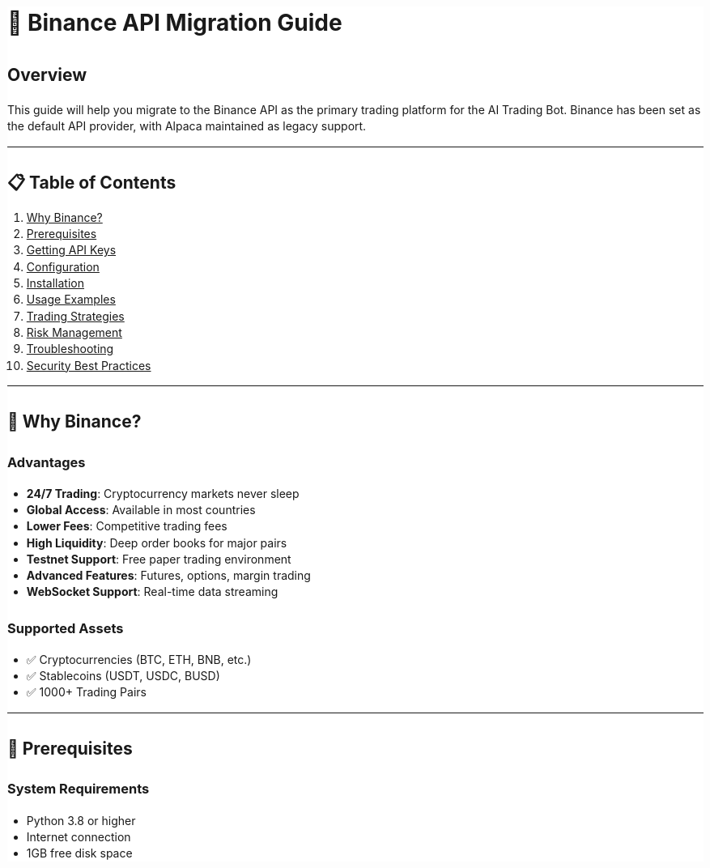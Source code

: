 # 🔄 Binance API Migration Guide

## Overview

This guide will help you migrate to the Binance API as the primary trading platform for the AI Trading Bot. Binance has been set as the default API provider, with Alpaca maintained as legacy support.

---

## 📋 Table of Contents

1. [Why Binance?](#why-binance)
2. [Prerequisites](#prerequisites)
3. [Getting API Keys](#getting-api-keys)
4. [Configuration](#configuration)
5. [Installation](#installation)
6. [Usage Examples](#usage-examples)
7. [Trading Strategies](#trading-strategies)
8. [Risk Management](#risk-management)
9. [Troubleshooting](#troubleshooting)
10. [Security Best Practices](#security-best-practices)

---

## 🎯 Why Binance?

### Advantages
- **24/7 Trading**: Cryptocurrency markets never sleep
- **Global Access**: Available in most countries
- **Lower Fees**: Competitive trading fees
- **High Liquidity**: Deep order books for major pairs
- **Testnet Support**: Free paper trading environment
- **Advanced Features**: Futures, options, margin trading
- **WebSocket Support**: Real-time data streaming

### Supported Assets
- ✅ Cryptocurrencies (BTC, ETH, BNB, etc.)
- ✅ Stablecoins (USDT, USDC, BUSD)
- ✅ 1000+ Trading Pairs

---

## 🔑 Prerequisites

### System Requirements
- Python 3.8 or higher
- Internet connection
- 1GB free disk space
